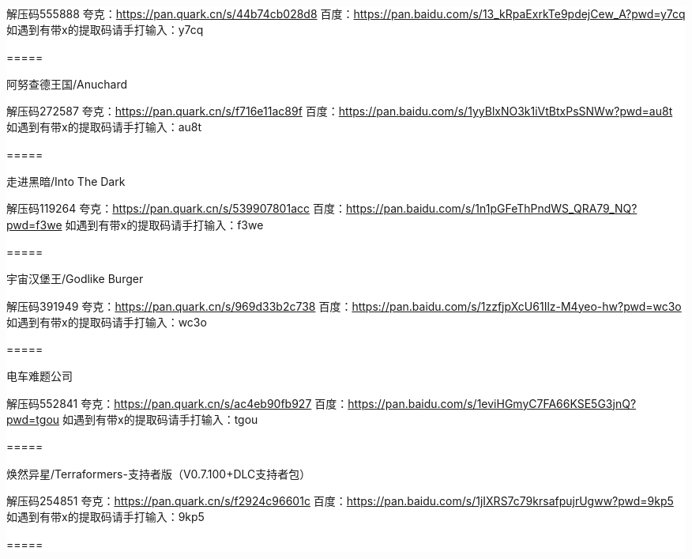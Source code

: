 解压码555888
夸克：https://pan.quark.cn/s/44b74cb028d8
百度：https://pan.baidu.com/s/13_kRpaExrkTe9pdejCew_A?pwd=y7cq
如遇到有带x的提取码请手打输入：y7cq

=====

 

阿努查德王国/Anuchard

解压码272587
夸克：https://pan.quark.cn/s/f716e11ac89f
百度：https://pan.baidu.com/s/1yyBlxNO3k1iVtBtxPsSNWw?pwd=au8t
如遇到有带x的提取码请手打输入：au8t

=====

 

走进黑暗/Into The Dark

解压码119264
夸克：https://pan.quark.cn/s/539907801acc
百度：https://pan.baidu.com/s/1n1pGFeThPndWS_QRA79_NQ?pwd=f3we
如遇到有带x的提取码请手打输入：f3we

=====

 

宇宙汉堡王/Godlike Burger

解压码391949
夸克：https://pan.quark.cn/s/969d33b2c738
百度：https://pan.baidu.com/s/1zzfjpXcU61Ilz-M4yeo-hw?pwd=wc3o
如遇到有带x的提取码请手打输入：wc3o

=====

 

电车难题公司

解压码552841
夸克：https://pan.quark.cn/s/ac4eb90fb927
百度：https://pan.baidu.com/s/1eviHGmyC7FA66KSE5G3jnQ?pwd=tgou
如遇到有带x的提取码请手打输入：tgou

=====

 

焕然异星/Terraformers-支持者版（V0.7.100+DLC支持者包）

解压码254851
夸克：https://pan.quark.cn/s/f2924c96601c
百度：https://pan.baidu.com/s/1jIXRS7c79krsafpujrUgww?pwd=9kp5
如遇到有带x的提取码请手打输入：9kp5

=====

 
